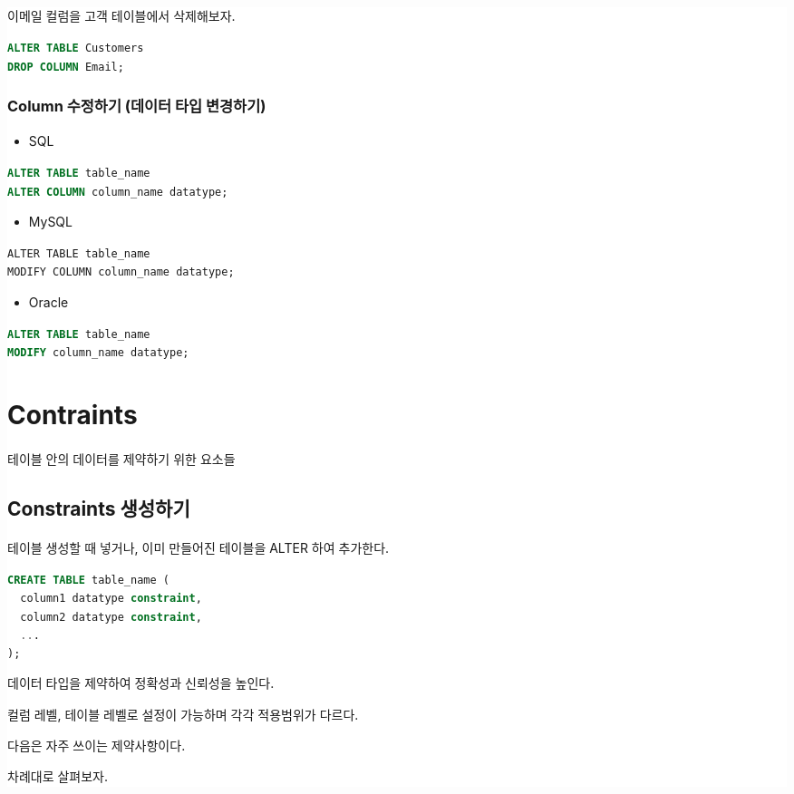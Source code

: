 이메일 컬럼을 고객 테이블에서 삭제해보자.

```sql
ALTER TABLE Customers
DROP COLUMN Email;
```



### Column 수정하기 (데이터 타입 변경하기)

- SQL

```sql
ALTER TABLE table_name
ALTER COLUMN column_name datatype;
```

- MySQL

```mysql
ALTER TABLE table_name
MODIFY COLUMN column_name datatype;
```

- Oracle

```sql
ALTER TABLE table_name
MODIFY column_name datatype;
```



# Contraints

테이블 안의 데이터를 제약하기 위한 요소들



## Constraints 생성하기

테이블 생성할 때 넣거나, 이미 만들어진 테이블을 ALTER 하여 추가한다.

```sql
CREATE TABLE table_name (
  column1 datatype constraint,
  column2 datatype constraint,
  ...
);
```

데이터 타입을 제약하여 정확성과 신뢰성을 높인다.

컬럼 레벨, 테이블 레벨로 설정이 가능하며 각각 적용범위가 다르다.

다음은 자주 쓰이는 제약사항이다.

차례대로 살펴보자.
